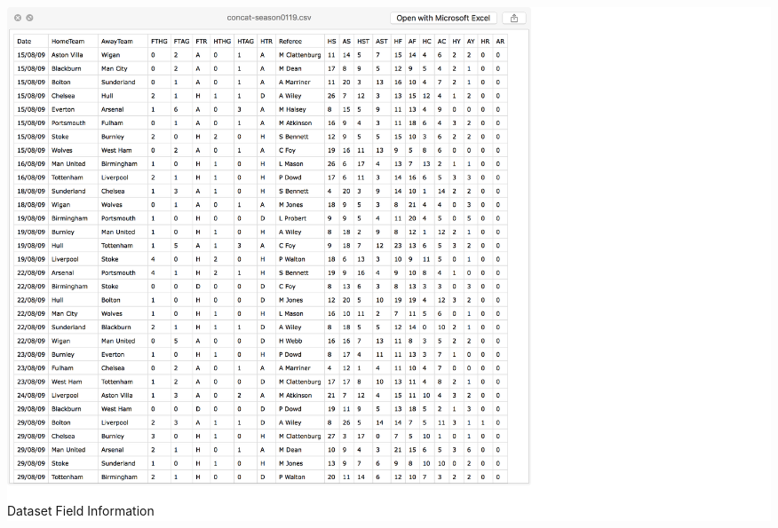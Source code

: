   <img src="./img/dataset.png" alt="Dataset"
       width="590" height="539">
</p>

Dataset Field Information

<p align="center">